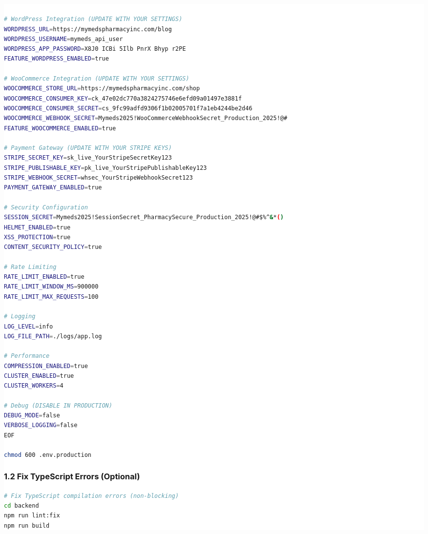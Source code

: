 ```bash

# WordPress Integration (UPDATE WITH YOUR SETTINGS)
WORDPRESS_URL=https://mymedspharmacyinc.com/blog
WORDPRESS_USERNAME=mymeds_api_user
WORDPRESS_APP_PASSWORD=X8J0 ICBi 5Ilb PnrX Bhyp r2PE
FEATURE_WORDPRESS_ENABLED=true

# WooCommerce Integration (UPDATE WITH YOUR SETTINGS)
WOOCOMMERCE_STORE_URL=https://mymedspharmacyinc.com/shop
WOOCOMMERCE_CONSUMER_KEY=ck_47e02dc770a3824275746e6efd09a01497e3881f
WOOCOMMERCE_CONSUMER_SECRET=cs_9fc99adfd9306f1b02005701f7a1eb4244be2d46
WOOCOMMERCE_WEBHOOK_SECRET=Mymeds2025!WooCommerceWebhookSecret_Production_2025!@#
FEATURE_WOOCOMMERCE_ENABLED=true

# Payment Gateway (UPDATE WITH YOUR STRIPE KEYS)
STRIPE_SECRET_KEY=sk_live_YourStripeSecretKey123
STRIPE_PUBLISHABLE_KEY=pk_live_YourStripePublishableKey123
STRIPE_WEBHOOK_SECRET=whsec_YourStripeWebhookSecret123
PAYMENT_GATEWAY_ENABLED=true

# Security Configuration
SESSION_SECRET=Mymeds2025!SessionSecret_PharmacySecure_Production_2025!@#$%^&*()
HELMET_ENABLED=true
XSS_PROTECTION=true
CONTENT_SECURITY_POLICY=true

# Rate Limiting
RATE_LIMIT_ENABLED=true
RATE_LIMIT_WINDOW_MS=900000
RATE_LIMIT_MAX_REQUESTS=100

# Logging
LOG_LEVEL=info
LOG_FILE_PATH=./logs/app.log

# Performance
COMPRESSION_ENABLED=true
CLUSTER_ENABLED=true
CLUSTER_WORKERS=4

# Debug (DISABLE IN PRODUCTION)
DEBUG_MODE=false
VERBOSE_LOGGING=false
EOF

chmod 600 .env.production
```

### **1.2 Fix TypeScript Errors (Optional)**
```bash
# Fix TypeScript compilation errors (non-blocking)
cd backend
npm run lint:fix
npm run build
```
